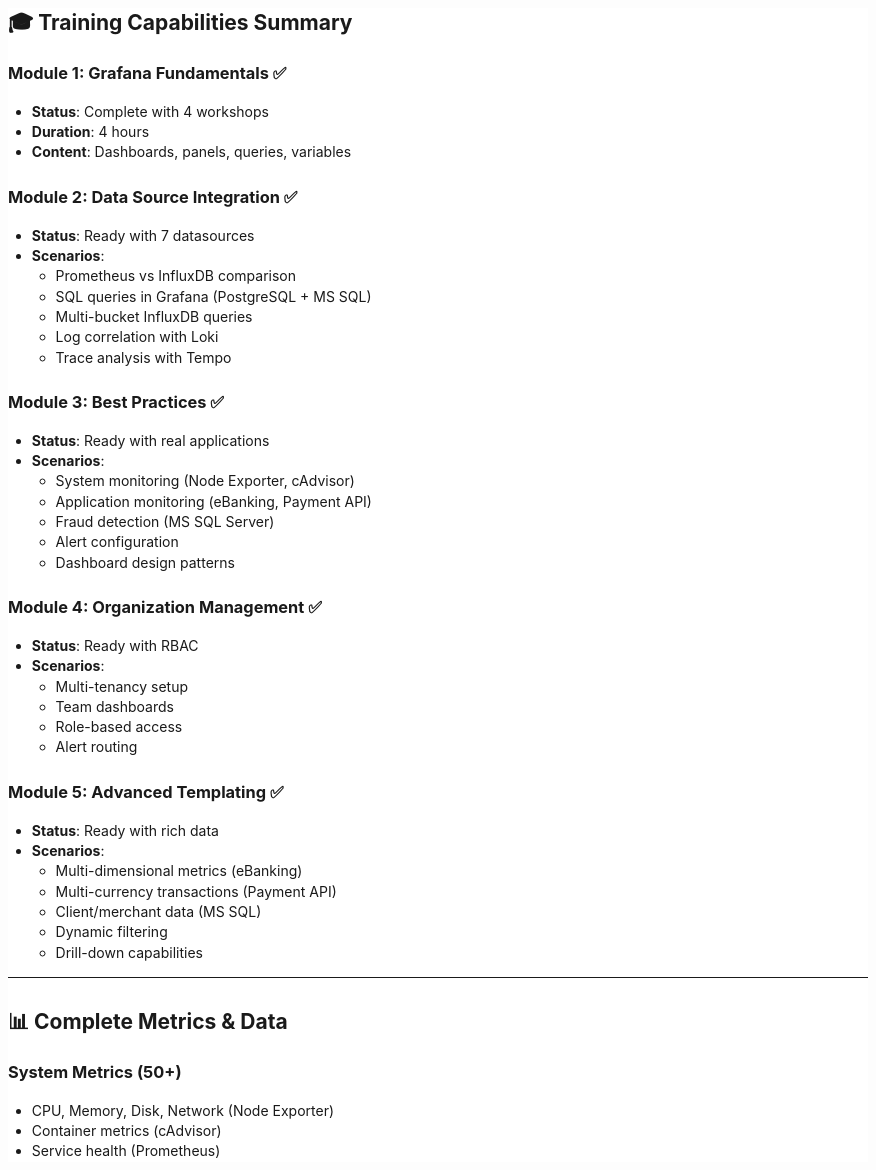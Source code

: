 
## 🎓 Training Capabilities Summary

### **Module 1: Grafana Fundamentals** ✅
- **Status**: Complete with 4 workshops
- **Duration**: 4 hours
- **Content**: Dashboards, panels, queries, variables

### **Module 2: Data Source Integration** ✅
- **Status**: Ready with 7 datasources
- **Scenarios**:
  - Prometheus vs InfluxDB comparison
  - SQL queries in Grafana (PostgreSQL + MS SQL)
  - Multi-bucket InfluxDB queries
  - Log correlation with Loki
  - Trace analysis with Tempo

### **Module 3: Best Practices** ✅
- **Status**: Ready with real applications
- **Scenarios**:
  - System monitoring (Node Exporter, cAdvisor)
  - Application monitoring (eBanking, Payment API)
  - Fraud detection (MS SQL Server)
  - Alert configuration
  - Dashboard design patterns

### **Module 4: Organization Management** ✅
- **Status**: Ready with RBAC
- **Scenarios**:
  - Multi-tenancy setup
  - Team dashboards
  - Role-based access
  - Alert routing

### **Module 5: Advanced Templating** ✅
- **Status**: Ready with rich data
- **Scenarios**:
  - Multi-dimensional metrics (eBanking)
  - Multi-currency transactions (Payment API)
  - Client/merchant data (MS SQL)
  - Dynamic filtering
  - Drill-down capabilities

---

## 📊 Complete Metrics & Data

### **System Metrics** (50+)
- CPU, Memory, Disk, Network (Node Exporter)
- Container metrics (cAdvisor)
- Service health (Prometheus)
